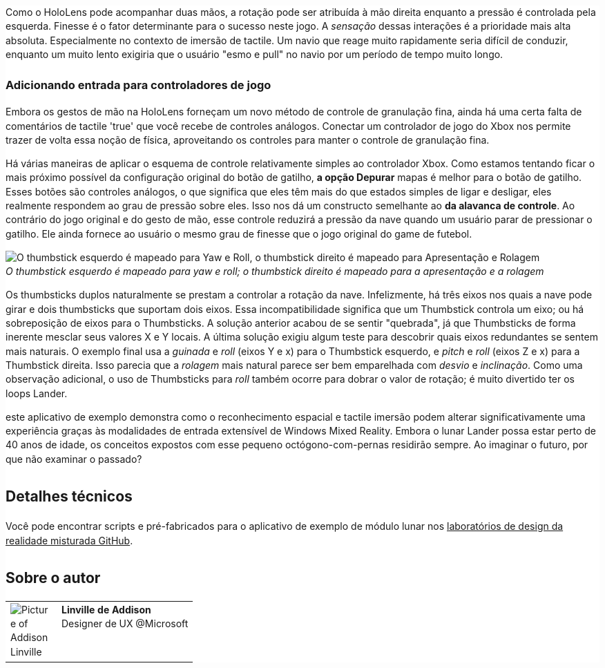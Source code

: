 Como o HoloLens pode acompanhar duas mãos, a rotação pode ser atribuída à mão direita enquanto a pressão é controlada pela esquerda. Finesse é o fator determinante para o sucesso neste jogo. A *sensação* dessas interações é a prioridade mais alta absoluta. Especialmente no contexto de imersão de tactile. Um navio que reage muito rapidamente seria difícil de conduzir, enquanto um muito lento exigiria que o usuário "esmo e pull" no navio por um período de tempo muito longo.

### <a name="adding-input-for-game-controllers"></a>Adicionando entrada para controladores de jogo

Embora os gestos de mão na HoloLens forneçam um novo método de controle de granulação fina, ainda há uma certa falta de comentários de tactile 'true' que você recebe de controles análogos. Conectar um controlador de jogo do Xbox nos permite trazer de volta essa noção de física, aproveitando os controles para manter o controle de granulação fina.

Há várias maneiras de aplicar o esquema de controle relativamente simples ao controlador Xbox. Como estamos tentando ficar o mais próximo possível da configuração original do botão de gatilho, **a opção Depurar** mapas é melhor para o botão de gatilho. Esses botões são controles análogos, o que significa que eles têm mais do que estados simples de ligar e desligar, eles realmente respondem ao grau de pressão sobre eles.  Isso nos dá um constructo semelhante ao **da alavanca de controle**. Ao contrário do jogo original e do gesto de mão, esse controle reduzirá a pressão da nave quando um usuário parar de pressionar o gatilho. Ele ainda fornece ao usuário o mesmo grau de finesse que o jogo original do game de futebol.

![O thumbstick esquerdo é mapeado para Yaw e Roll, o thumbstick direito é mapeado para Apresentação e Rolagem](images/thumbsticksidebyside.gif)<br>
*O thumbstick esquerdo é mapeado para yaw e roll; o thumbstick direito é mapeado para a apresentação e a rolagem*

Os thumbsticks duplos naturalmente se prestam a controlar a rotação da nave. Infelizmente, há três eixos nos quais a nave pode girar e dois thumbsticks que suportam dois eixos. Essa incompatibilidade significa que um Thumbstick controla um eixo; ou há sobreposição de eixos para o Thumbsticks. A solução anterior acabou de se sentir "quebrada", já que Thumbsticks de forma inerente mesclar seus valores X e Y locais. A última solução exigiu algum teste para descobrir quais eixos redundantes se sentem mais naturais. O exemplo final usa a *guinada* e *roll* (eixos Y e x) para o Thumbstick esquerdo, e *pitch* e *roll* (eixos Z e x) para a Thumbstick direita. Isso parecia que a *rolagem* mais natural parece ser bem emparelhada com *desvio* e *inclinação*. Como uma observação adicional, o uso de Thumbsticks para *roll* também ocorre para dobrar o valor de rotação; é muito divertido ter os loops Lander.

este aplicativo de exemplo demonstra como o reconhecimento espacial e tactile imersão podem alterar significativamente uma experiência graças às modalidades de entrada extensível de Windows Mixed Reality. Embora o lunar Lander possa estar perto de 40 anos de idade, os conceitos expostos com esse pequeno octógono-com-pernas residirão sempre. Ao imaginar o futuro, por que não examinar o passado?

## <a name="technical-details"></a>Detalhes técnicos

Você pode encontrar scripts e pré-fabricados para o aplicativo de exemplo de módulo lunar nos [laboratórios de design da realidade misturada GitHub](https://github.com/Microsoft/MRDesignLabs_Unity_LunarModule).

## <a name="about-the-author"></a>Sobre o autor

<table style="border-collapse:collapse" padding-left="0px">
<tr>
<td style="border-style: none" width="60"><img alt="Picture of Addison Linville" width="60" height="60" src="images/addisonlinville-tile-60px.jpg"></td>
<td style="border-style: none"><b>Linville de Addison</b><br>Designer de UX @Microsoft</td>
</tr>
</table>

